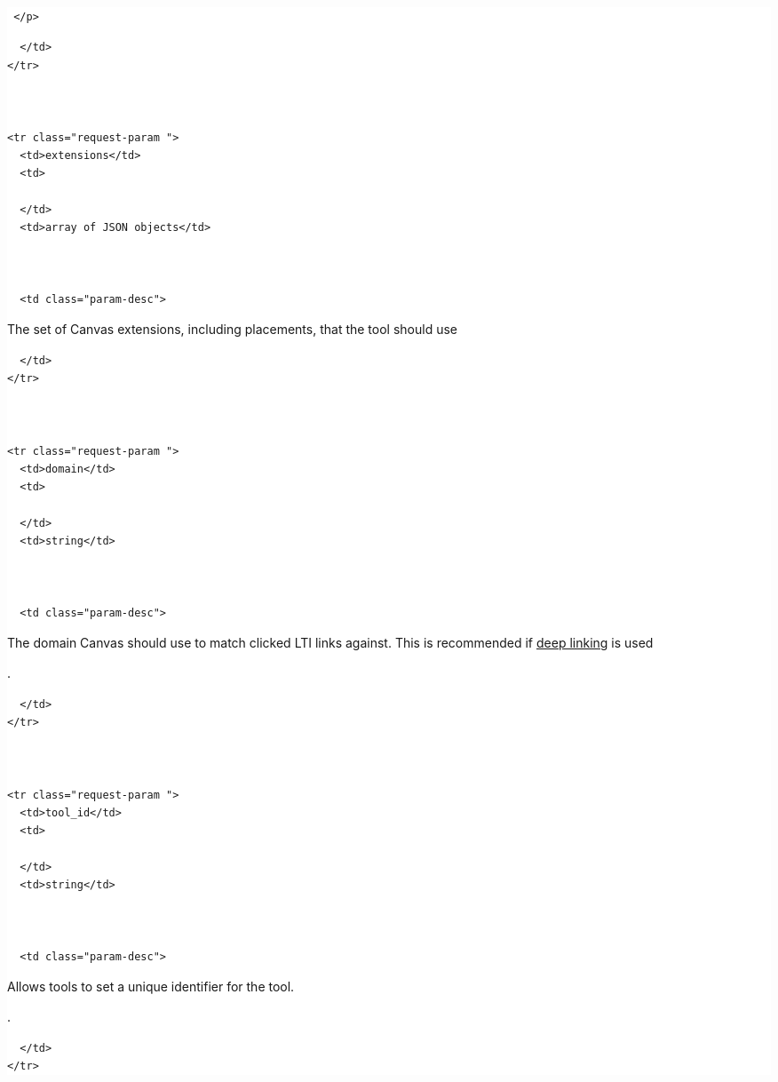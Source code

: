      </p>

</p>

      </td>
    </tr>



    <tr class="request-param ">
      <td>extensions</td>
      <td>

      </td>
      <td>array of JSON objects</td>



      <td class="param-desc">

<p>The set of Canvas extensions, including placements, that the tool should use
</p>

      </td>
    </tr>



    <tr class="request-param ">
      <td>domain</td>
      <td>

      </td>
      <td>string</td>



      <td class="param-desc">

<p>The domain Canvas should use to match clicked LTI links against. This is recommended if <a href="file.content_item.html">deep linking</a> is used</p>.

      </td>
    </tr>



    <tr class="request-param ">
      <td>tool_id</td>
      <td>

      </td>
      <td>string</td>



      <td class="param-desc">

<p>Allows tools to set a unique identifier for the tool.</p>.

      </td>
    </tr>


